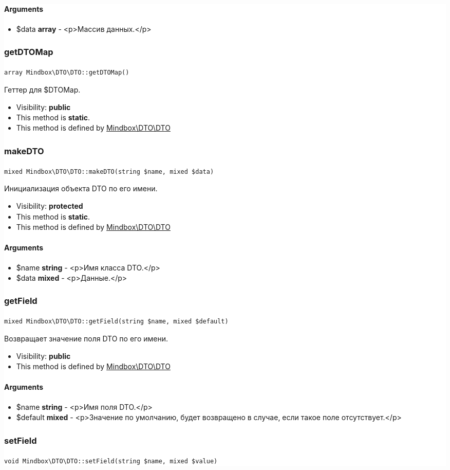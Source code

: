 
#### Arguments
* $data **array** - &lt;p&gt;Массив данных.&lt;/p&gt;



### getDTOMap

    array Mindbox\DTO\DTO::getDTOMap()

Геттер для $DTOMap.



* Visibility: **public**
* This method is **static**.
* This method is defined by [Mindbox\DTO\DTO](Mindbox-DTO-DTO.md)




### makeDTO

    mixed Mindbox\DTO\DTO::makeDTO(string $name, mixed $data)

Инициализация объекта DTO по его имени.



* Visibility: **protected**
* This method is **static**.
* This method is defined by [Mindbox\DTO\DTO](Mindbox-DTO-DTO.md)


#### Arguments
* $name **string** - &lt;p&gt;Имя класса DTO.&lt;/p&gt;
* $data **mixed** - &lt;p&gt;Данные.&lt;/p&gt;



### getField

    mixed Mindbox\DTO\DTO::getField(string $name, mixed $default)

Возвращает значение поля DTO по его имени.



* Visibility: **public**
* This method is defined by [Mindbox\DTO\DTO](Mindbox-DTO-DTO.md)


#### Arguments
* $name **string** - &lt;p&gt;Имя поля DTO.&lt;/p&gt;
* $default **mixed** - &lt;p&gt;Значение по умолчанию, будет возвращено в случае, если такое поле отсутствует.&lt;/p&gt;



### setField

    void Mindbox\DTO\DTO::setField(string $name, mixed $value)
